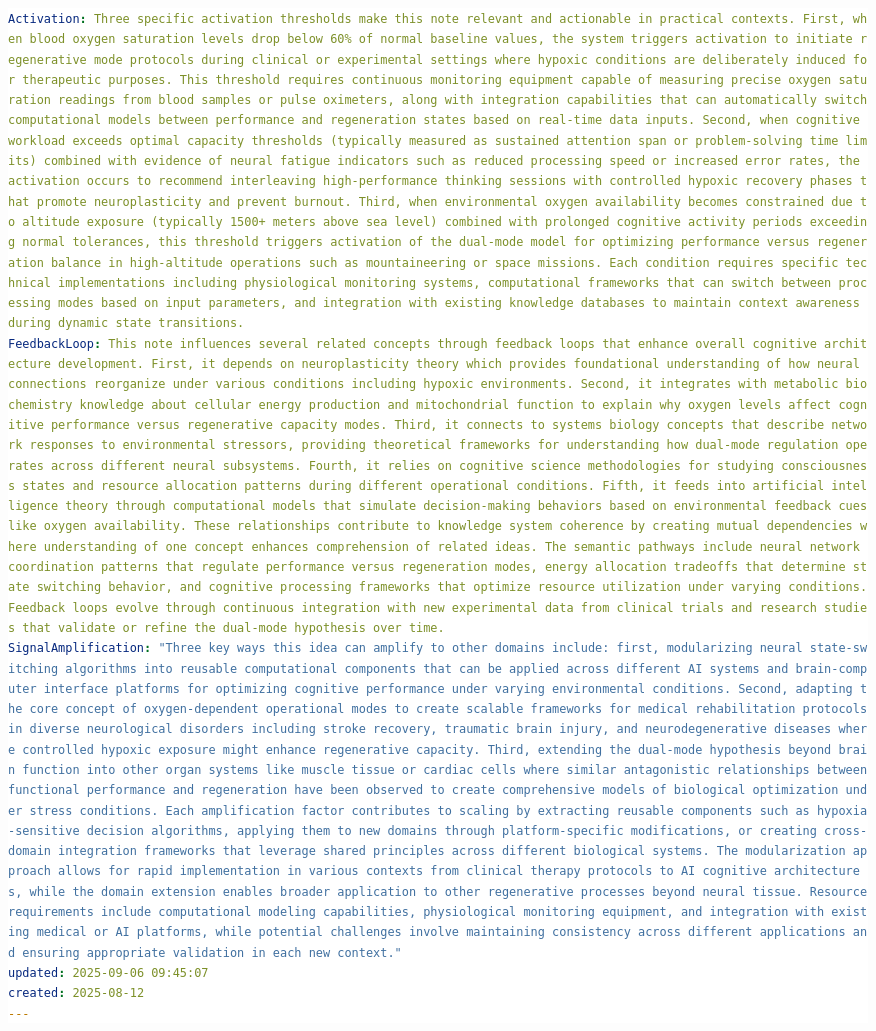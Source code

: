 ```yaml
Activation: Three specific activation thresholds make this note relevant and actionable in practical contexts. First, when blood oxygen saturation levels drop below 60% of normal baseline values, the system triggers activation to initiate regenerative mode protocols during clinical or experimental settings where hypoxic conditions are deliberately induced for therapeutic purposes. This threshold requires continuous monitoring equipment capable of measuring precise oxygen saturation readings from blood samples or pulse oximeters, along with integration capabilities that can automatically switch computational models between performance and regeneration states based on real-time data inputs. Second, when cognitive workload exceeds optimal capacity thresholds (typically measured as sustained attention span or problem-solving time limits) combined with evidence of neural fatigue indicators such as reduced processing speed or increased error rates, the activation occurs to recommend interleaving high-performance thinking sessions with controlled hypoxic recovery phases that promote neuroplasticity and prevent burnout. Third, when environmental oxygen availability becomes constrained due to altitude exposure (typically 1500+ meters above sea level) combined with prolonged cognitive activity periods exceeding normal tolerances, this threshold triggers activation of the dual-mode model for optimizing performance versus regeneration balance in high-altitude operations such as mountaineering or space missions. Each condition requires specific technical implementations including physiological monitoring systems, computational frameworks that can switch between processing modes based on input parameters, and integration with existing knowledge databases to maintain context awareness during dynamic state transitions.
FeedbackLoop: This note influences several related concepts through feedback loops that enhance overall cognitive architecture development. First, it depends on neuroplasticity theory which provides foundational understanding of how neural connections reorganize under various conditions including hypoxic environments. Second, it integrates with metabolic biochemistry knowledge about cellular energy production and mitochondrial function to explain why oxygen levels affect cognitive performance versus regenerative capacity modes. Third, it connects to systems biology concepts that describe network responses to environmental stressors, providing theoretical frameworks for understanding how dual-mode regulation operates across different neural subsystems. Fourth, it relies on cognitive science methodologies for studying consciousness states and resource allocation patterns during different operational conditions. Fifth, it feeds into artificial intelligence theory through computational models that simulate decision-making behaviors based on environmental feedback cues like oxygen availability. These relationships contribute to knowledge system coherence by creating mutual dependencies where understanding of one concept enhances comprehension of related ideas. The semantic pathways include neural network coordination patterns that regulate performance versus regeneration modes, energy allocation tradeoffs that determine state switching behavior, and cognitive processing frameworks that optimize resource utilization under varying conditions. Feedback loops evolve through continuous integration with new experimental data from clinical trials and research studies that validate or refine the dual-mode hypothesis over time.
SignalAmplification: "Three key ways this idea can amplify to other domains include: first, modularizing neural state-switching algorithms into reusable computational components that can be applied across different AI systems and brain-computer interface platforms for optimizing cognitive performance under varying environmental conditions. Second, adapting the core concept of oxygen-dependent operational modes to create scalable frameworks for medical rehabilitation protocols in diverse neurological disorders including stroke recovery, traumatic brain injury, and neurodegenerative diseases where controlled hypoxic exposure might enhance regenerative capacity. Third, extending the dual-mode hypothesis beyond brain function into other organ systems like muscle tissue or cardiac cells where similar antagonistic relationships between functional performance and regeneration have been observed to create comprehensive models of biological optimization under stress conditions. Each amplification factor contributes to scaling by extracting reusable components such as hypoxia-sensitive decision algorithms, applying them to new domains through platform-specific modifications, or creating cross-domain integration frameworks that leverage shared principles across different biological systems. The modularization approach allows for rapid implementation in various contexts from clinical therapy protocols to AI cognitive architectures, while the domain extension enables broader application to other regenerative processes beyond neural tissue. Resource requirements include computational modeling capabilities, physiological monitoring equipment, and integration with existing medical or AI platforms, while potential challenges involve maintaining consistency across different applications and ensuring appropriate validation in each new context."
updated: 2025-09-06 09:45:07
created: 2025-08-12
---
```
